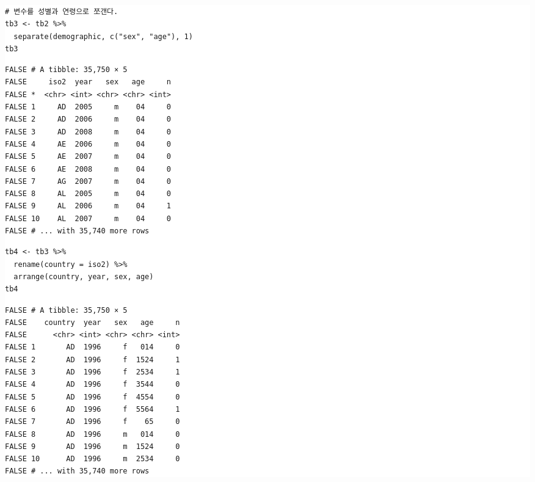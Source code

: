 

~~~{.r}
# 변수를 성별과 연령으로 쪼갠다.
tb3 <- tb2 %>%
  separate(demographic, c("sex", "age"), 1)
tb3
~~~



~~~{.output}
FALSE # A tibble: 35,750 × 5
FALSE     iso2  year   sex   age     n
FALSE *  <chr> <int> <chr> <chr> <int>
FALSE 1     AD  2005     m    04     0
FALSE 2     AD  2006     m    04     0
FALSE 3     AD  2008     m    04     0
FALSE 4     AE  2006     m    04     0
FALSE 5     AE  2007     m    04     0
FALSE 6     AE  2008     m    04     0
FALSE 7     AG  2007     m    04     0
FALSE 8     AL  2005     m    04     0
FALSE 9     AL  2006     m    04     1
FALSE 10    AL  2007     m    04     0
FALSE # ... with 35,740 more rows

~~~



~~~{.r}
tb4 <- tb3 %>%
  rename(country = iso2) %>%
  arrange(country, year, sex, age)
tb4
~~~



~~~{.output}
FALSE # A tibble: 35,750 × 5
FALSE    country  year   sex   age     n
FALSE      <chr> <int> <chr> <chr> <int>
FALSE 1       AD  1996     f   014     0
FALSE 2       AD  1996     f  1524     1
FALSE 3       AD  1996     f  2534     1
FALSE 4       AD  1996     f  3544     0
FALSE 5       AD  1996     f  4554     0
FALSE 6       AD  1996     f  5564     1
FALSE 7       AD  1996     f    65     0
FALSE 8       AD  1996     m   014     0
FALSE 9       AD  1996     m  1524     0
FALSE 10      AD  1996     m  2534     0
FALSE # ... with 35,740 more rows

~~~
